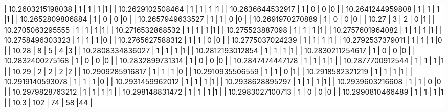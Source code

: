 | 10.2603215198038 | 1 | 1 | 1 |1 |
| 10.2629102508464 | 1 | 1 | 1 |1 |
| 10.2636644532917 | 1 | 0 | 0 |0 |
| 10.2641244959808 | 1 | 1 | 1 |1 |
| 10.2652809806884 | 1 | 0 | 0 |0 |
| 10.2657949633527 | 1 | 1 | 0 |0 |
| 10.2691970270889 | 1 | 0 | 0 |0 |
| 10.27 | 3 | 2 | 0 |1 |
| 10.2705063295555 | 1 | 1 | 1 |1 |
| 10.2716532868532 | 1 | 1 | 1 |1 |
| 10.275523887098 | 1 | 1 | 1 |1 |
| 10.2757601964082 | 1 | 1 | 1 |1 |
| 10.2758496303323 | 1 | 1 | 1 |0 |
| 10.2765627588312 | 1 | 1 | 0 |0 |
| 10.2775037024239 | 1 | 1 | 1 |1 |
| 10.2792537379011 | 1 | 1 | 1 |0 |
| 10.28 | 8 | 5 | 4 |3 |
| 10.2808334836027 | 1 | 1 | 1 |1 |
| 10.2812193012854 | 1 | 1 | 1 |1 |
| 10.2830211254617 | 1 | 0 | 0 |0 |
| 10.2832400275168 | 1 | 0 | 0 |0 |
| 10.2832899731314 | 1 | 0 | 0 |0 |
| 10.2847474447178 | 1 | 1 | 1 |1 |
| 10.2877700912544 | 1 | 1 | 1 |1 |
| 10.29 | 2 | 2 | 2 |2 |
| 10.2909285916817 | 1 | 1 | 1 |0 |
| 10.2910935506559 | 1 | 1 | 0 |1 |
| 10.2918582321219 | 1 | 1 | 1 |1 |
| 10.2919140593078 | 1 | 1 | 1 |0 |
| 10.2931459962012 | 1 | 1 | 1 |1 |
| 10.2938628895297 | 1 | 1 | 1 |1 |
| 10.2939603216608 | 1 | 1 | 0 |0 |
| 10.2979828763212 | 1 | 1 | 1 |1 |
| 10.298148831472 | 1 | 1 | 1 |1 |
| 10.2983027100713 | 1 | 0 | 0 |0 |
| 10.2990810466489 | 1 | 1 | 1 |1 |
| 10.3 | 102 | 74 | 58 |44 |